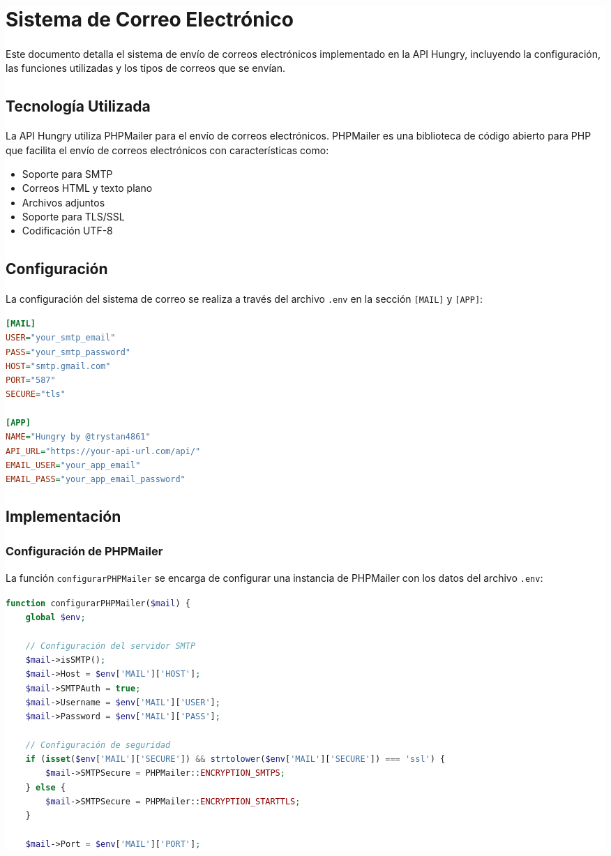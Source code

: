 # Sistema de Correo Electrónico

Este documento detalla el sistema de envío de correos electrónicos implementado en la API Hungry, incluyendo la configuración, las funciones utilizadas y los tipos de correos que se envían.

## Tecnología Utilizada

La API Hungry utiliza PHPMailer para el envío de correos electrónicos. PHPMailer es una biblioteca de código abierto para PHP que facilita el envío de correos electrónicos con características como:

- Soporte para SMTP
- Correos HTML y texto plano
- Archivos adjuntos
- Soporte para TLS/SSL
- Codificación UTF-8

## Configuración

La configuración del sistema de correo se realiza a través del archivo `.env` en la sección `[MAIL]` y `[APP]`:

```ini
[MAIL]
USER="your_smtp_email"
PASS="your_smtp_password"
HOST="smtp.gmail.com"
PORT="587"
SECURE="tls"

[APP]
NAME="Hungry by @trystan4861"
API_URL="https://your-api-url.com/api/"
EMAIL_USER="your_app_email"
EMAIL_PASS="your_app_email_password"
```

## Implementación

### Configuración de PHPMailer

La función `configurarPHPMailer` se encarga de configurar una instancia de PHPMailer con los datos del archivo `.env`:

```php
function configurarPHPMailer($mail) {
    global $env;

    // Configuración del servidor SMTP
    $mail->isSMTP();
    $mail->Host = $env['MAIL']['HOST'];
    $mail->SMTPAuth = true;
    $mail->Username = $env['MAIL']['USER'];
    $mail->Password = $env['MAIL']['PASS'];

    // Configuración de seguridad
    if (isset($env['MAIL']['SECURE']) && strtolower($env['MAIL']['SECURE']) === 'ssl') {
        $mail->SMTPSecure = PHPMailer::ENCRYPTION_SMTPS;
    } else {
        $mail->SMTPSecure = PHPMailer::ENCRYPTION_STARTTLS;
    }

    $mail->Port = $env['MAIL']['PORT'];

```